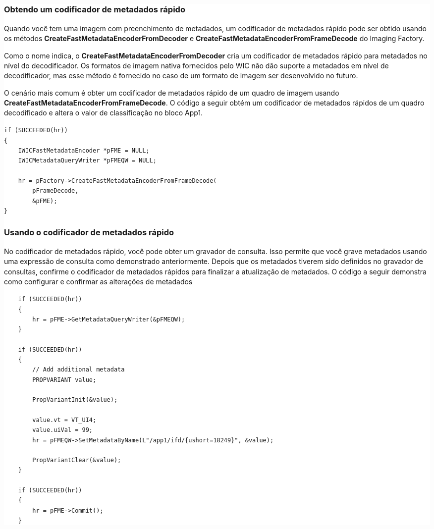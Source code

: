 

 

### <a name="obtaining-a-fast-metadata-encoder"></a>Obtendo um codificador de metadados rápido

Quando você tem uma imagem com preenchimento de metadados, um codificador de metadados rápido pode ser obtido usando os métodos **CreateFastMetadataEncoderFromDecoder** e **CreateFastMetadataEncoderFromFrameDecode** do Imaging Factory.

Como o nome indica, o **CreateFastMetadataEncoderFromDecoder** cria um codificador de metadados rápido para metadados no nível do decodificador. Os formatos de imagem nativa fornecidos pelo WIC não dão suporte a metadados em nível de decodificador, mas esse método é fornecido no caso de um formato de imagem ser desenvolvido no futuro.

O cenário mais comum é obter um codificador de metadados rápido de um quadro de imagem usando **CreateFastMetadataEncoderFromFrameDecode**. O código a seguir obtém um codificador de metadados rápidos de um quadro decodificado e altera o valor de classificação no bloco App1.


```
if (SUCCEEDED(hr))
{
    IWICFastMetadataEncoder *pFME = NULL;
    IWICMetadataQueryWriter *pFMEQW = NULL;

    hr = pFactory->CreateFastMetadataEncoderFromFrameDecode(
        pFrameDecode, 
        &pFME);
}
```



### <a name="using-the-fast-metadata-encoder"></a>Usando o codificador de metadados rápido

No codificador de metadados rápido, você pode obter um gravador de consulta. Isso permite que você grave metadados usando uma expressão de consulta como demonstrado anteriormente. Depois que os metadados tiverem sido definidos no gravador de consultas, confirme o codificador de metadados rápidos para finalizar a atualização de metadados. O código a seguir demonstra como configurar e confirmar as alterações de metadados


```
    if (SUCCEEDED(hr))
    {
        hr = pFME->GetMetadataQueryWriter(&pFMEQW);
    }

    if (SUCCEEDED(hr))
    {
        // Add additional metadata
        PROPVARIANT value;

        PropVariantInit(&value);

        value.vt = VT_UI4;
        value.uiVal = 99;
        hr = pFMEQW->SetMetadataByName(L"/app1/ifd/{ushort=18249}", &value);

        PropVariantClear(&value);
    }

    if (SUCCEEDED(hr))
    {
        hr = pFME->Commit();
    }
```